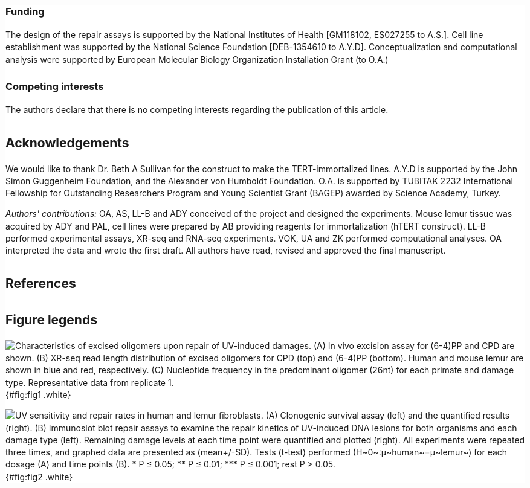 ### Funding

The design of the repair assays is supported by the National Institutes of Health [GM118102, ES027255 to A.S.]. 
Cell line establishment was supported by the National Science Foundation [DEB-1354610 to A.Y.D].
Conceptualization and computational analysis were supported by European Molecular Biology Organization Installation Grant (to O.A.)


### Competing interests


The authors declare that there is no competing interests regarding the publication of this article.

## Acknowledgements


We would like to thank Dr. Beth A Sullivan for the construct to make the TERT-immortalized lines.
A.Y.D is supported by the John Simon Guggenheim Foundation, and the Alexander von Humboldt Foundation.
O.A. is supported by TUBITAK 2232 International Fellowship for Outstanding Researchers Program and Young Scientist Grant (BAGEP) awarded by Science Academy, Turkey. 

*Authors' contributions:* OA, AS, LL-B and ADY conceived of the project and designed the experiments. Mouse lemur tissue was acquired by ADY and PAL, cell lines were prepared by AB providing reagents for immortalization (hTERT construct). LL-B performed experimental assays, XR-seq and RNA-seq experiments. VOK, UA and ZK performed computational analyses. OA interpreted the data and wrote the first draft. All authors have read, revised and approved the final manuscript.






## References 


<div id="refs"></div>


## Figure legends

![ Characteristics of excised oligomers upon repair of UV-induced damages. 
*(A)* In vivo excision assay for (6-4)PP and CPD are shown. 
*(B)* XR-seq read length distribution of excised oligomers for CPD (top) and (6-4)PP (bottom). Human and mouse lemur are shown in blue and red, respectively. 
*(C)* Nucleotide frequency in the predominant oligomer (26nt) for each primate and damage type. Representative data from replicate 1.
](images/fig-0.png){#fig:fig1 .white} 

![ UV sensitivity and repair rates in human and lemur fibroblasts. 
*(A)* Clonogenic survival assay (left) and the quantified results (right).
*(B)* Immunoslot blot repair assays to examine the repair kinetics of UV-induced DNA lesions for both organisms and each damage type (left).
Remaining damage levels at each time point were quantified and plotted (right).
All experiments were repeated three times, and graphed data are presented as (mean+/-SD). 
Tests (t-test) performed (H~0~:μ~human~=μ~lemur~) for each dosage (A) and time points (B).
\* P ≤ 0.05; ** P ≤ 0.01; *** P ≤ 0.001; rest P > 0.05.
](images/fig-0.png){#fig:fig2 .white}
